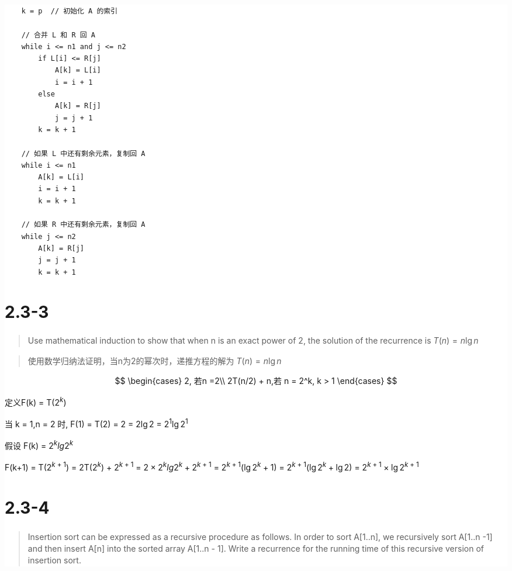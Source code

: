 ```
    k = p  // 初始化 A 的索引

    // 合并 L 和 R 回 A
    while i <= n1 and j <= n2
        if L[i] <= R[j]
            A[k] = L[i]
            i = i + 1
        else
            A[k] = R[j]
            j = j + 1
        k = k + 1

    // 如果 L 中还有剩余元素，复制回 A
    while i <= n1
        A[k] = L[i]
        i = i + 1
        k = k + 1

    // 如果 R 中还有剩余元素，复制回 A
    while j <= n2
        A[k] = R[j]
        j = j + 1
        k = k + 1
```

# 2.3-3

> Use mathematical induction to show that when n is an exact power of 2, the solution of the recurrence is $T(n) = n\lg n$

> 使用数学归纳法证明，当n为2的幂次时，递推方程的解为 $T(n) = n\lg n$

$$
\begin{cases}
2, 若n =2\\ 
2T(n/2) + n,若 n = 2^k, k > 1
\end{cases}
$$

定义F(k) = T($2^k$)

当 k = 1,n = 2 时, F(1) = T(2) = 2 = $2\lg 2$ = $2^1\lg 2^1$

假设 F(k) = $2^klg2^k$

F(k+1) = T($2^{k+1}$) = 2T($2^k$) + $2^{k+1}$ = $2 \times 2^{k}lg2^k+2^{k+1}$ = $2^{k+1}(\lg 2^k+1)$ = $2^{k+1}(\lg 2^k+\lg 2)$ = $2^{k+1} \times \lg 2^{k+1}$

# 2.3-4

> Insertion sort can be expressed as a recursive procedure as follows. In order to sort A[1..n], we recursively sort A[1..n -1] and then insert A[n] into the sorted array A[1..n - 1]. Write a recurrence for the running time of this recursive version of insertion sort.
